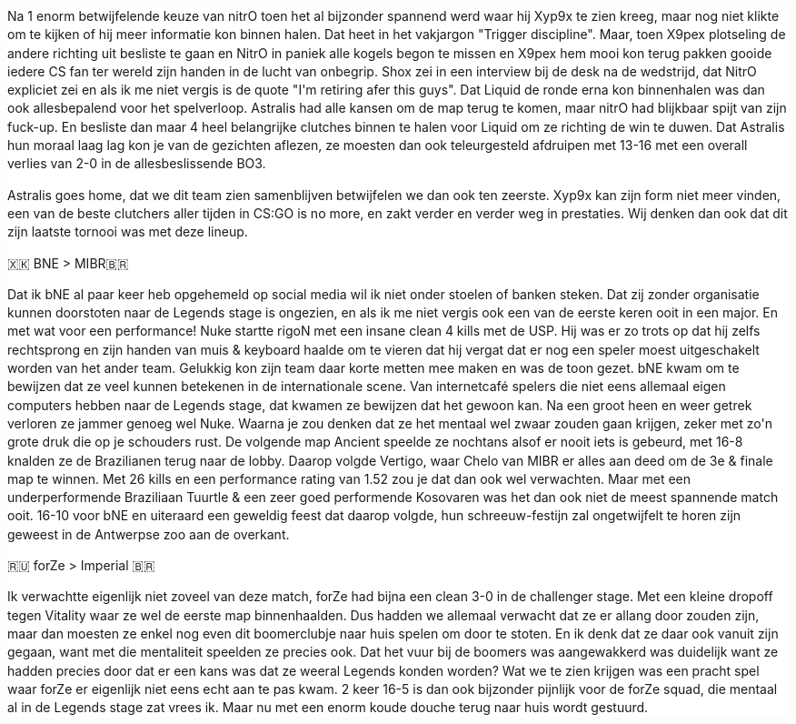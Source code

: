 Na 1 enorm betwijfelende keuze van nitrO toen het al bijzonder spannend werd waar hij Xyp9x te zien kreeg, maar nog niet klikte om te kijken of hij meer informatie kon binnen halen. Dat heet in het vakjargon "Trigger discipline".
Maar, toen X9pex plotseling de andere richting uit besliste te gaan en NitrO in paniek alle kogels begon te missen en X9pex hem mooi kon terug pakken gooide iedere CS fan ter wereld zijn handen in de lucht van onbegrip.
Shox zei in een interview bij de desk na de wedstrijd, dat NitrO expliciet zei en als ik me niet vergis is de quote "I'm retiring afer this guys".
Dat Liquid de ronde erna kon binnenhalen was dan ook allesbepalend voor het spelverloop.
Astralis had alle kansen om de map terug te komen, maar nitrO had blijkbaar spijt van zijn fuck-up. En besliste dan maar 4 heel belangrijke clutches binnen te halen voor Liquid om ze richting de win te duwen.
Dat Astralis hun moraal laag lag kon je van de gezichten aflezen, ze moesten dan ook teleurgesteld afdruipen met 13-16 met een overall verlies van 2-0 in de allesbeslissende BO3.

Astralis goes home, dat we dit team zien samenblijven betwijfelen we dan ook ten zeerste. Xyp9x kan zijn form niet meer vinden, een van de beste clutchers aller tijden in CS:GO is no more, en zakt verder en verder weg in prestaties.
Wij denken dan ook dat dit zijn laatste tornooi was met deze lineup.

🇽🇰 BNE > MIBR🇧🇷

Dat ik bNE al paar keer heb opgehemeld op social media wil ik niet onder stoelen of banken steken. Dat zij zonder organisatie kunnen doorstoten naar de Legends stage is ongezien, en als ik me niet vergis ook een van de eerste keren ooit in een major.
En met wat voor een performance!
Nuke startte rigoN met een insane clean 4 kills met de USP. Hij was er zo trots op dat hij zelfs rechtsprong en zijn handen van muis & keyboard haalde om te vieren dat hij vergat dat er nog een speler moest uitgeschakelt worden van het ander team.
Gelukkig kon zijn team daar korte metten mee maken en was de toon gezet. bNE kwam om te bewijzen dat ze veel kunnen betekenen in de internationale scene. Van internetcafé spelers die niet eens allemaal eigen computers hebben naar de Legends stage, dat kwamen ze bewijzen dat het gewoon kan.
Na een groot heen en weer getrek verloren ze jammer genoeg wel Nuke. Waarna je zou denken dat ze het mentaal wel zwaar zouden gaan krijgen, zeker met zo'n grote druk die op je schouders rust.
De volgende map Ancient speelde ze nochtans alsof er nooit iets is gebeurd, met 16-8 knalden ze de Brazilianen terug naar de lobby.
Daarop volgde Vertigo, waar Chelo van MIBR er alles aan deed om de 3e & finale map te winnen. Met 26 kills en een performance rating van 1.52 zou je dat dan ook wel verwachten.
Maar met een underperformende Braziliaan Tuurtle & een zeer goed performende Kosovaren was het dan ook niet de meest spannende match ooit. 16-10 voor bNE en uiteraard een geweldig feest dat daarop volgde, hun schreeuw-festijn zal ongetwijfelt te horen zijn geweest in de Antwerpse zoo aan de overkant.

 🇷🇺 forZe > Imperial 🇧🇷

Ik verwachtte eigenlijk niet zoveel van deze match, forZe had bijna een clean 3-0 in de challenger stage. Met een kleine dropoff tegen Vitality waar ze wel de eerste map binnenhaalden.
Dus hadden we allemaal verwacht dat ze er allang door zouden zijn, maar dan moesten ze enkel nog even dit boomerclubje naar huis spelen om door te stoten.
En ik denk dat ze daar ook vanuit zijn gegaan, want met die mentaliteit speelden ze precies ook.
Dat het vuur bij de boomers was aangewakkerd was duidelijk want ze hadden precies door dat er een kans was dat ze weeral Legends konden worden?
Wat we te zien krijgen was een pracht spel waar forZe er eigenlijk niet eens echt aan te pas kwam.
2 keer 16-5 is dan ook bijzonder pijnlijk voor de forZe squad, die mentaal al in de Legends stage zat vrees ik. Maar nu met een enorm koude douche terug naar huis wordt gestuurd.
